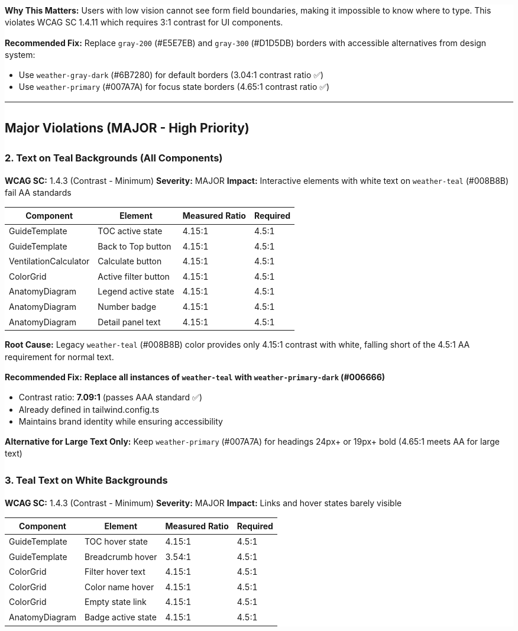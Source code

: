 **Why This Matters:**
Users with low vision cannot see form field boundaries, making it impossible to know where to type. This violates WCAG SC 1.4.11 which requires 3:1 contrast for UI components.

**Recommended Fix:**
Replace `gray-200` (#E5E7EB) and `gray-300` (#D1D5DB) borders with accessible alternatives from design system:
- Use `weather-gray-dark` (#6B7280) for default borders (3.04:1 contrast ratio ✅)
- Use `weather-primary` (#007A7A) for focus state borders (4.65:1 contrast ratio ✅)

---

## Major Violations (MAJOR - High Priority)

### 2. Text on Teal Backgrounds (All Components)
**WCAG SC:** 1.4.3 (Contrast - Minimum)
**Severity:** MAJOR
**Impact:** Interactive elements with white text on `weather-teal` (#008B8B) fail AA standards

| Component | Element | Measured Ratio | Required |
|-----------|---------|----------------|----------|
| GuideTemplate | TOC active state | 4.15:1 | 4.5:1 |
| GuideTemplate | Back to Top button | 4.15:1 | 4.5:1 |
| VentilationCalculator | Calculate button | 4.15:1 | 4.5:1 |
| ColorGrid | Active filter button | 4.15:1 | 4.5:1 |
| AnatomyDiagram | Legend active state | 4.15:1 | 4.5:1 |
| AnatomyDiagram | Number badge | 4.15:1 | 4.5:1 |
| AnatomyDiagram | Detail panel text | 4.15:1 | 4.5:1 |

**Root Cause:**
Legacy `weather-teal` (#008B8B) color provides only 4.15:1 contrast with white, falling short of the 4.5:1 AA requirement for normal text.

**Recommended Fix:**
**Replace all instances of `weather-teal` with `weather-primary-dark` (#006666)**
- Contrast ratio: **7.09:1** (passes AAA standard ✅)
- Already defined in tailwind.config.ts
- Maintains brand identity while ensuring accessibility

**Alternative for Large Text Only:**
Keep `weather-primary` (#007A7A) for headings 24px+ or 19px+ bold (4.65:1 meets AA for large text)

### 3. Teal Text on White Backgrounds
**WCAG SC:** 1.4.3 (Contrast - Minimum)
**Severity:** MAJOR
**Impact:** Links and hover states barely visible

| Component | Element | Measured Ratio | Required |
|-----------|---------|----------------|----------|
| GuideTemplate | TOC hover state | 4.15:1 | 4.5:1 |
| GuideTemplate | Breadcrumb hover | 3.54:1 | 4.5:1 |
| ColorGrid | Filter hover text | 4.15:1 | 4.5:1 |
| ColorGrid | Color name hover | 4.15:1 | 4.5:1 |
| ColorGrid | Empty state link | 4.15:1 | 4.5:1 |
| AnatomyDiagram | Badge active state | 4.15:1 | 4.5:1 |
